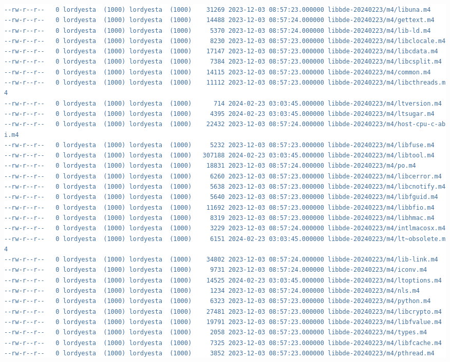 ```diff
--rw-r--r--   0 lordyesta  (1000) lordyesta  (1000)    31269 2023-12-03 08:57:23.000000 libbde-20240223/m4/libuna.m4
--rw-r--r--   0 lordyesta  (1000) lordyesta  (1000)    14488 2023-12-03 08:57:24.000000 libbde-20240223/m4/gettext.m4
--rw-r--r--   0 lordyesta  (1000) lordyesta  (1000)     5370 2023-12-03 08:57:24.000000 libbde-20240223/m4/lib-ld.m4
--rw-r--r--   0 lordyesta  (1000) lordyesta  (1000)     8230 2023-12-03 08:57:23.000000 libbde-20240223/m4/libclocale.m4
--rw-r--r--   0 lordyesta  (1000) lordyesta  (1000)    17147 2023-12-03 08:57:23.000000 libbde-20240223/m4/libcdata.m4
--rw-r--r--   0 lordyesta  (1000) lordyesta  (1000)     7384 2023-12-03 08:57:23.000000 libbde-20240223/m4/libcsplit.m4
--rw-r--r--   0 lordyesta  (1000) lordyesta  (1000)    14115 2023-12-03 08:57:23.000000 libbde-20240223/m4/common.m4
--rw-r--r--   0 lordyesta  (1000) lordyesta  (1000)    11112 2023-12-03 08:57:23.000000 libbde-20240223/m4/libcthreads.m4
--rw-r--r--   0 lordyesta  (1000) lordyesta  (1000)      714 2024-02-23 03:03:45.000000 libbde-20240223/m4/ltversion.m4
--rw-r--r--   0 lordyesta  (1000) lordyesta  (1000)     4395 2024-02-23 03:03:45.000000 libbde-20240223/m4/ltsugar.m4
--rw-r--r--   0 lordyesta  (1000) lordyesta  (1000)    22432 2023-12-03 08:57:24.000000 libbde-20240223/m4/host-cpu-c-abi.m4
--rw-r--r--   0 lordyesta  (1000) lordyesta  (1000)     5232 2023-12-03 08:57:23.000000 libbde-20240223/m4/libfuse.m4
--rw-r--r--   0 lordyesta  (1000) lordyesta  (1000)   307188 2024-02-23 03:03:45.000000 libbde-20240223/m4/libtool.m4
--rw-r--r--   0 lordyesta  (1000) lordyesta  (1000)    18831 2023-12-03 08:57:24.000000 libbde-20240223/m4/po.m4
--rw-r--r--   0 lordyesta  (1000) lordyesta  (1000)     6260 2023-12-03 08:57:23.000000 libbde-20240223/m4/libcerror.m4
--rw-r--r--   0 lordyesta  (1000) lordyesta  (1000)     5638 2023-12-03 08:57:23.000000 libbde-20240223/m4/libcnotify.m4
--rw-r--r--   0 lordyesta  (1000) lordyesta  (1000)     5640 2023-12-03 08:57:23.000000 libbde-20240223/m4/libfguid.m4
--rw-r--r--   0 lordyesta  (1000) lordyesta  (1000)    11692 2023-12-03 08:57:23.000000 libbde-20240223/m4/libbfio.m4
--rw-r--r--   0 lordyesta  (1000) lordyesta  (1000)     8319 2023-12-03 08:57:23.000000 libbde-20240223/m4/libhmac.m4
--rw-r--r--   0 lordyesta  (1000) lordyesta  (1000)     3229 2023-12-03 08:57:24.000000 libbde-20240223/m4/intlmacosx.m4
--rw-r--r--   0 lordyesta  (1000) lordyesta  (1000)     6151 2024-02-23 03:03:45.000000 libbde-20240223/m4/lt~obsolete.m4
--rw-r--r--   0 lordyesta  (1000) lordyesta  (1000)    34802 2023-12-03 08:57:24.000000 libbde-20240223/m4/lib-link.m4
--rw-r--r--   0 lordyesta  (1000) lordyesta  (1000)     9731 2023-12-03 08:57:24.000000 libbde-20240223/m4/iconv.m4
--rw-r--r--   0 lordyesta  (1000) lordyesta  (1000)    14525 2024-02-23 03:03:45.000000 libbde-20240223/m4/ltoptions.m4
--rw-r--r--   0 lordyesta  (1000) lordyesta  (1000)     1234 2023-12-03 08:57:24.000000 libbde-20240223/m4/nls.m4
--rw-r--r--   0 lordyesta  (1000) lordyesta  (1000)     6323 2023-12-03 08:57:23.000000 libbde-20240223/m4/python.m4
--rw-r--r--   0 lordyesta  (1000) lordyesta  (1000)    27481 2023-12-03 08:57:23.000000 libbde-20240223/m4/libcrypto.m4
--rw-r--r--   0 lordyesta  (1000) lordyesta  (1000)    19791 2023-12-03 08:57:23.000000 libbde-20240223/m4/libfvalue.m4
--rw-r--r--   0 lordyesta  (1000) lordyesta  (1000)     2058 2023-12-03 08:57:23.000000 libbde-20240223/m4/types.m4
--rw-r--r--   0 lordyesta  (1000) lordyesta  (1000)     7325 2023-12-03 08:57:23.000000 libbde-20240223/m4/libfcache.m4
--rw-r--r--   0 lordyesta  (1000) lordyesta  (1000)     3852 2023-12-03 08:57:23.000000 libbde-20240223/m4/pthread.m4
```
